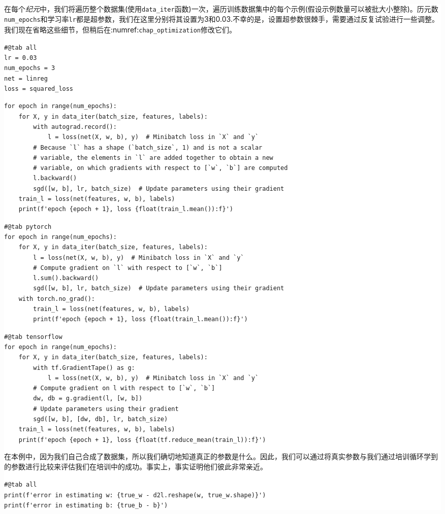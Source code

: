 在每个*纪元*中，我们将遍历整个数据集(使用`data_iter`函数)一次，遍历训练数据集中的每个示例(假设示例数量可以被批大小整除)。历元数`num_epochs`和学习率`lr`都是超参数，我们在这里分别将其设置为3和0.03.不幸的是，设置超参数很棘手，需要通过反复试验进行一些调整。我们现在省略这些细节，但稍后在:numref:`chap_optimization`修改它们。

```{.python .input}
#@tab all
lr = 0.03
num_epochs = 3
net = linreg
loss = squared_loss
```

```{.python .input}
for epoch in range(num_epochs):
    for X, y in data_iter(batch_size, features, labels):
        with autograd.record():
            l = loss(net(X, w, b), y)  # Minibatch loss in `X` and `y`
        # Because `l` has a shape (`batch_size`, 1) and is not a scalar
        # variable, the elements in `l` are added together to obtain a new
        # variable, on which gradients with respect to [`w`, `b`] are computed
        l.backward()
        sgd([w, b], lr, batch_size)  # Update parameters using their gradient
    train_l = loss(net(features, w, b), labels)
    print(f'epoch {epoch + 1}, loss {float(train_l.mean()):f}')
```

```{.python .input}
#@tab pytorch
for epoch in range(num_epochs):
    for X, y in data_iter(batch_size, features, labels):
        l = loss(net(X, w, b), y)  # Minibatch loss in `X` and `y`
        # Compute gradient on `l` with respect to [`w`, `b`]
        l.sum().backward()
        sgd([w, b], lr, batch_size)  # Update parameters using their gradient
    with torch.no_grad():
        train_l = loss(net(features, w, b), labels)
        print(f'epoch {epoch + 1}, loss {float(train_l.mean()):f}')
```

```{.python .input}
#@tab tensorflow
for epoch in range(num_epochs):
    for X, y in data_iter(batch_size, features, labels):
        with tf.GradientTape() as g:
            l = loss(net(X, w, b), y)  # Minibatch loss in `X` and `y`
        # Compute gradient on l with respect to [`w`, `b`]
        dw, db = g.gradient(l, [w, b])
        # Update parameters using their gradient
        sgd([w, b], [dw, db], lr, batch_size)
    train_l = loss(net(features, w, b), labels)
    print(f'epoch {epoch + 1}, loss {float(tf.reduce_mean(train_l)):f}')
```

在本例中，因为我们自己合成了数据集，所以我们确切地知道真正的参数是什么。因此，我们可以通过将真实参数与我们通过培训循环学到的参数进行比较来评估我们在培训中的成功。事实上，事实证明他们彼此非常亲近。

```{.python .input}
#@tab all
print(f'error in estimating w: {true_w - d2l.reshape(w, true_w.shape)}')
print(f'error in estimating b: {true_b - b}')
```
